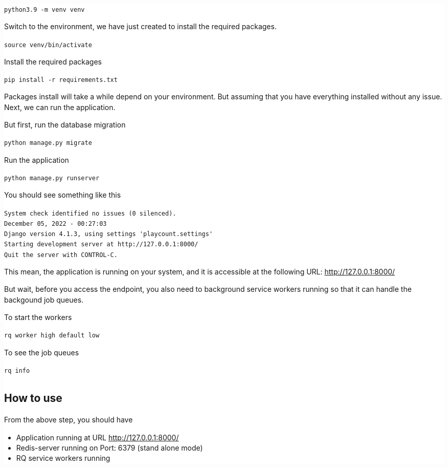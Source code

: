 ```
python3.9 -m venv venv
```

Switch to the environment, we have just created to install the required packages.

```
source venv/bin/activate
```
Install the required packages

```
pip install -r requirements.txt
```
Packages install will take a while depend on your environment. But assuming that you have everything installed without any issue. Next, we can run the application.

But first, run the database migration

```
python manage.py migrate
```

Run the application

```
python manage.py runserver
```

You should see something like this

```
System check identified no issues (0 silenced).
December 05, 2022 - 00:27:03
Django version 4.1.3, using settings 'playcount.settings'
Starting development server at http://127.0.0.1:8000/
Quit the server with CONTROL-C.
```

This mean, the application is running on your system, and it is accessible at the following URL: http://127.0.0.1:8000/

But wait, before you access the endpoint, you also need to background service workers running so that it can handle the backgound job queues.

To start the workers

```
rq worker high default low
```
To see the job queues

```
rq info
```

## How to use

From the above step, you should have
- Application running at URL http://127.0.0.1:8000/
- Redis-server running on Port: 6379 (stand alone mode)
- RQ service workers running

